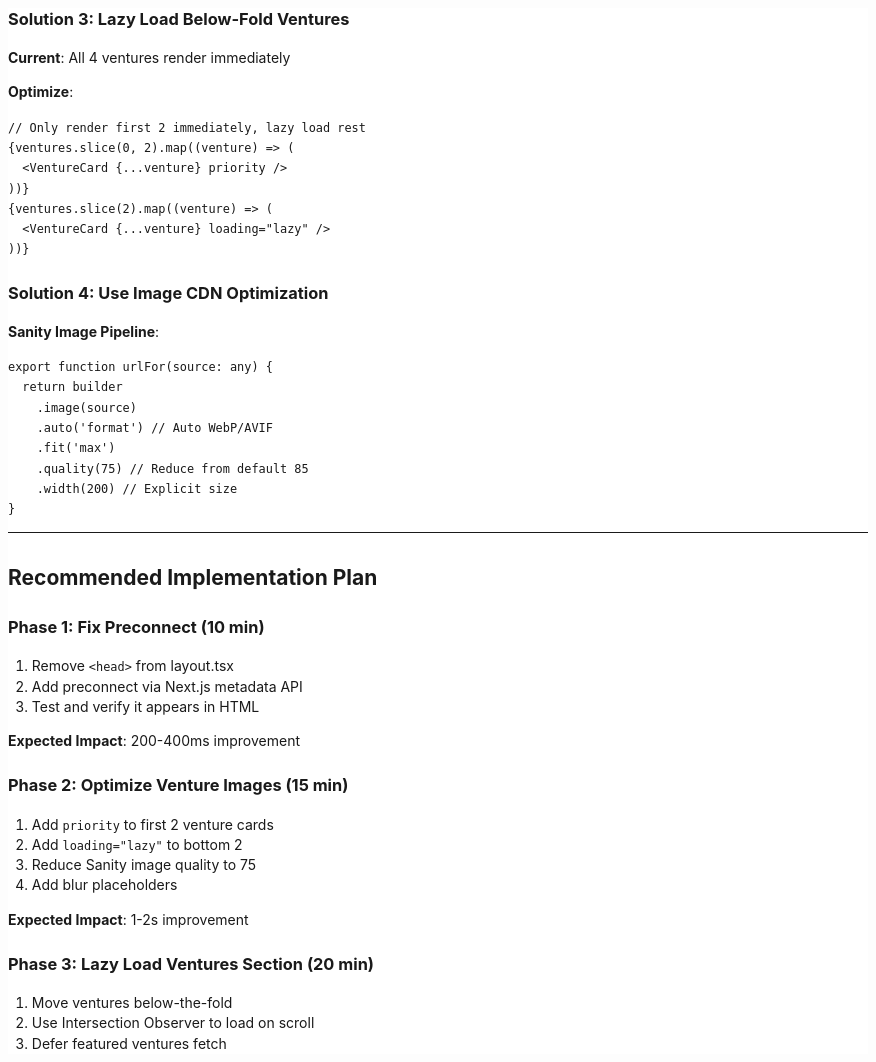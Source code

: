 ### Solution 3: Lazy Load Below-Fold Ventures

**Current**: All 4 ventures render immediately

**Optimize**:
```tsx
// Only render first 2 immediately, lazy load rest
{ventures.slice(0, 2).map((venture) => (
  <VentureCard {...venture} priority />
))}
{ventures.slice(2).map((venture) => (
  <VentureCard {...venture} loading="lazy" />
))}
```

### Solution 4: Use Image CDN Optimization

**Sanity Image Pipeline**:
```tsx
export function urlFor(source: any) {
  return builder
    .image(source)
    .auto('format') // Auto WebP/AVIF
    .fit('max')
    .quality(75) // Reduce from default 85
    .width(200) // Explicit size
}
```

---

## Recommended Implementation Plan

### Phase 1: Fix Preconnect (10 min)

1. Remove `<head>` from layout.tsx
2. Add preconnect via Next.js metadata API
3. Test and verify it appears in HTML

**Expected Impact**: 200-400ms improvement

### Phase 2: Optimize Venture Images (15 min)

1. Add `priority` to first 2 venture cards
2. Add `loading="lazy"` to bottom 2
3. Reduce Sanity image quality to 75
4. Add blur placeholders

**Expected Impact**: 1-2s improvement

### Phase 3: Lazy Load Ventures Section (20 min)

1. Move ventures below-the-fold
2. Use Intersection Observer to load on scroll
3. Defer featured ventures fetch
